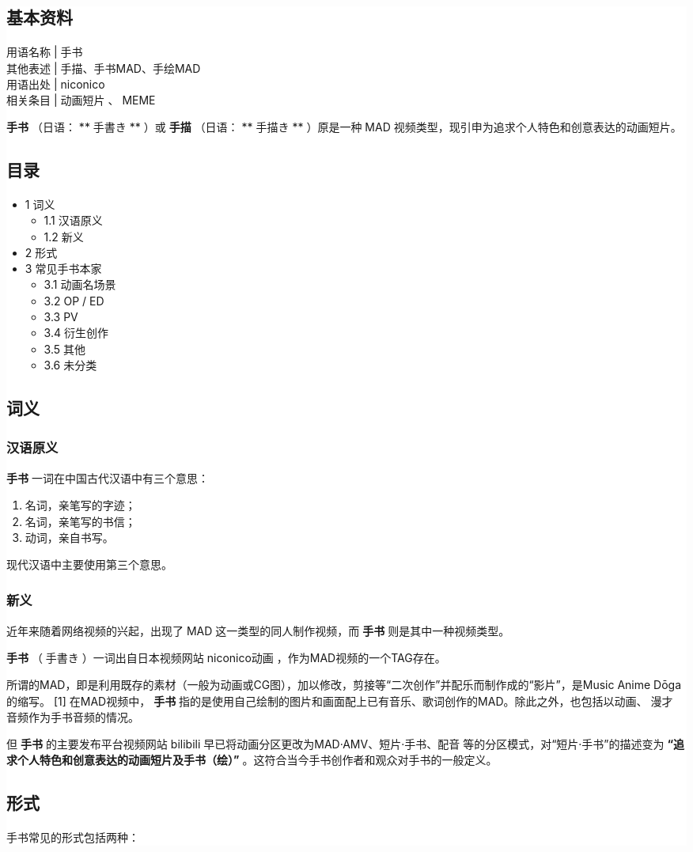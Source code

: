 **基本资料**  
---  
用语名称  |  手书   
其他表述  |  手描、手书MAD、手绘MAD   
用语出处  |  niconico   
相关条目  |  动画短片  、  MEME   
  
**手书** （日语： ** 手書き  ** ）或 **手描** （日语： ** 手描き  ** ）原是一种  MAD
视频类型，现引申为追求个人特色和创意表达的动画短片。

##  目录

  * 1  词义 
    * 1.1  汉语原义 
    * 1.2  新义 
  * 2  形式 
  * 3  常见手书本家 
    * 3.1  动画名场景 
    * 3.2  OP / ED 
    * 3.3  PV 
    * 3.4  衍生创作 
    * 3.5  其他 
    * 3.6  未分类 

##  词义

###  汉语原义

**手书** 一词在中国古代汉语中有三个意思：

  1. 名词，亲笔写的字迹； 
  2. 名词，亲笔写的书信； 
  3. 动词，亲自书写。 

现代汉语中主要使用第三个意思。

###  新义

近年来随着网络视频的兴起，出现了  MAD  这一类型的同人制作视频，而 **手书** 则是其中一种视频类型。

**手书** （  手書き  ）一词出自日本视频网站  niconico动画  ，作为MAD视频的一个TAG存在。

所谓的MAD，即是利用既存的素材（一般为动画或CG图），加以修改，剪接等“二次创作”并配乐而制作成的“影片”，是Music Anime Dōga的缩写。
[1]  在MAD视频中， **手书** 指的是使用自己绘制的图片和画面配上已有音乐、歌词创作的MAD。除此之外，也包括以动画、  漫才
音频作为手书音频的情况。

但 **手书** 的主要发布平台视频网站  bilibili  早已将动画分区更改为MAD·AMV、短片·手书、配音
等的分区模式，对“短片·手书”的描述变为 **“追求个人特色和创意表达的动画短片及手书（绘）”** 。这符合当今手书创作者和观众对手书的一般定义。

##  形式

手书常见的形式包括两种：
